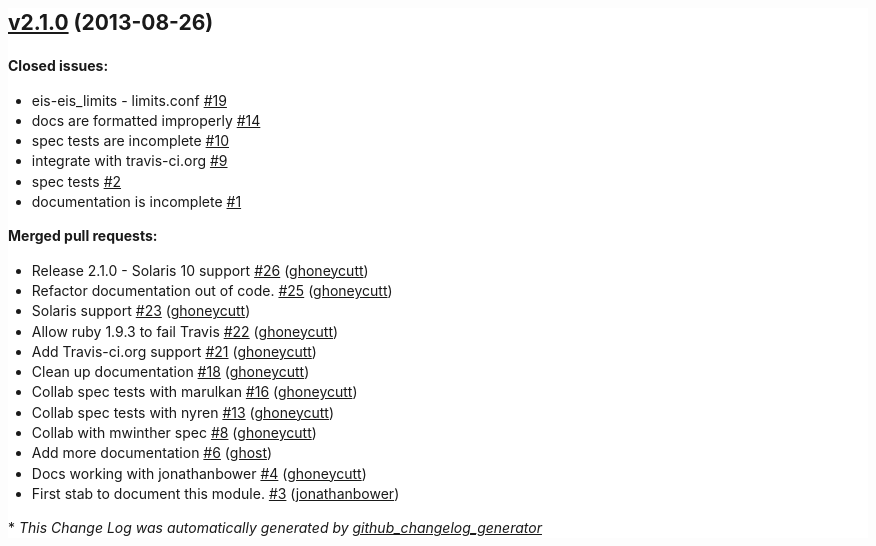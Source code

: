 ## [v2.1.0](https://github.com/ghoneycutt/puppet-module-pam/tree/v2.1.0) (2013-08-26)
**Closed issues:**

- eis-eis\_limits - limits.conf [\#19](https://github.com/ghoneycutt/puppet-module-pam/issues/19)
- docs are formatted improperly [\#14](https://github.com/ghoneycutt/puppet-module-pam/issues/14)
- spec tests are incomplete [\#10](https://github.com/ghoneycutt/puppet-module-pam/issues/10)
- integrate with travis-ci.org [\#9](https://github.com/ghoneycutt/puppet-module-pam/issues/9)
- spec tests [\#2](https://github.com/ghoneycutt/puppet-module-pam/issues/2)
- documentation is incomplete [\#1](https://github.com/ghoneycutt/puppet-module-pam/issues/1)

**Merged pull requests:**

- Release 2.1.0 - Solaris 10 support [\#26](https://github.com/ghoneycutt/puppet-module-pam/pull/26) ([ghoneycutt](https://github.com/ghoneycutt))
- Refactor documentation out of code. [\#25](https://github.com/ghoneycutt/puppet-module-pam/pull/25) ([ghoneycutt](https://github.com/ghoneycutt))
- Solaris support [\#23](https://github.com/ghoneycutt/puppet-module-pam/pull/23) ([ghoneycutt](https://github.com/ghoneycutt))
- Allow ruby 1.9.3 to fail Travis [\#22](https://github.com/ghoneycutt/puppet-module-pam/pull/22) ([ghoneycutt](https://github.com/ghoneycutt))
- Add Travis-ci.org support [\#21](https://github.com/ghoneycutt/puppet-module-pam/pull/21) ([ghoneycutt](https://github.com/ghoneycutt))
- Clean up documentation [\#18](https://github.com/ghoneycutt/puppet-module-pam/pull/18) ([ghoneycutt](https://github.com/ghoneycutt))
- Collab spec tests with marulkan [\#16](https://github.com/ghoneycutt/puppet-module-pam/pull/16) ([ghoneycutt](https://github.com/ghoneycutt))
- Collab spec tests with nyren [\#13](https://github.com/ghoneycutt/puppet-module-pam/pull/13) ([ghoneycutt](https://github.com/ghoneycutt))
- Collab with mwinther spec [\#8](https://github.com/ghoneycutt/puppet-module-pam/pull/8) ([ghoneycutt](https://github.com/ghoneycutt))
- Add more documentation [\#6](https://github.com/ghoneycutt/puppet-module-pam/pull/6) ([ghost](https://github.com/ghost))
- Docs working with jonathanbower [\#4](https://github.com/ghoneycutt/puppet-module-pam/pull/4) ([ghoneycutt](https://github.com/ghoneycutt))
- First stab to document this module. [\#3](https://github.com/ghoneycutt/puppet-module-pam/pull/3) ([jonathanbower](https://github.com/jonathanbower))



\* *This Change Log was automatically generated by [github_changelog_generator](https://github.com/skywinder/Github-Changelog-Generator)*